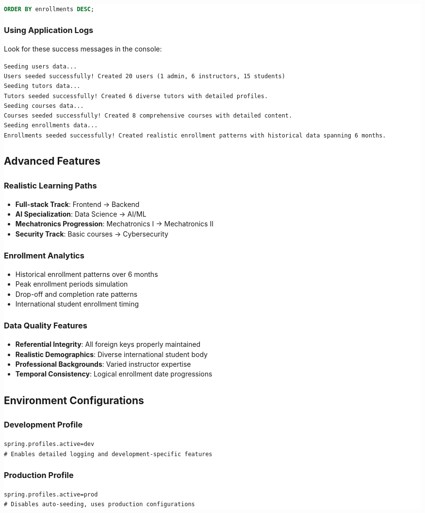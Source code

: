 ```sql
ORDER BY enrollments DESC;
```

### Using Application Logs
Look for these success messages in the console:
```
Seeding users data...
Users seeded successfully! Created 20 users (1 admin, 6 instructors, 15 students)
Seeding tutors data...
Tutors seeded successfully! Created 6 diverse tutors with detailed profiles.
Seeding courses data...
Courses seeded successfully! Created 8 comprehensive courses with detailed content.
Seeding enrollments data...
Enrollments seeded successfully! Created realistic enrollment patterns with historical data spanning 6 months.
```

## Advanced Features

### Realistic Learning Paths
- **Full-stack Track**: Frontend → Backend
- **AI Specialization**: Data Science → AI/ML
- **Mechatronics Progression**: Mechatronics I → Mechatronics II
- **Security Track**: Basic courses → Cybersecurity

### Enrollment Analytics
- Historical enrollment patterns over 6 months
- Peak enrollment periods simulation
- Drop-off and completion rate patterns
- International student enrollment timing

### Data Quality Features
- **Referential Integrity**: All foreign keys properly maintained
- **Realistic Demographics**: Diverse international student body
- **Professional Backgrounds**: Varied instructor expertise
- **Temporal Consistency**: Logical enrollment date progressions

## Environment Configurations

### Development Profile
```properties
spring.profiles.active=dev
# Enables detailed logging and development-specific features
```

### Production Profile
```properties
spring.profiles.active=prod
# Disables auto-seeding, uses production configurations
```
